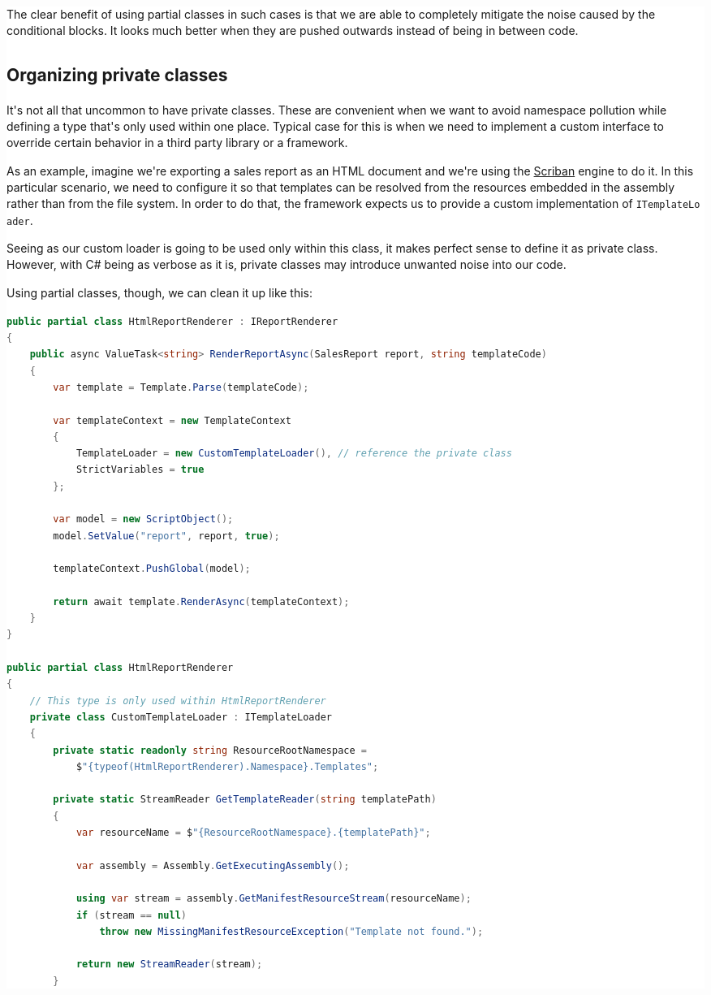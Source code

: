 The clear benefit of using partial classes in such cases is that we are able to completely mitigate the noise caused by the conditional blocks. It looks much better when they are pushed outwards instead of being in between code.

## Organizing private classes

It's not all that uncommon to have private classes. These are convenient when we want to avoid namespace pollution while defining a type that's only used within one place. Typical case for this is when we need to implement a custom interface to override certain behavior in a third party library or a framework.

As an example, imagine we're exporting a sales report as an HTML document and we're using the [Scriban](https://github.com/lunet-io/scriban) engine to do it. In this particular scenario, we need to configure it so that templates can be resolved from the resources embedded in the assembly rather than from the file system. In order to do that, the framework expects us to provide a custom implementation of `ITemplateLoader`.

Seeing as our custom loader is going to be used only within this class, it makes perfect sense to define it as private class. However, with C# being as verbose as it is, private classes may introduce unwanted noise into our code.

Using partial classes, though, we can clean it up like this:

```csharp
public partial class HtmlReportRenderer : IReportRenderer
{
    public async ValueTask<string> RenderReportAsync(SalesReport report, string templateCode)
    {
        var template = Template.Parse(templateCode);

        var templateContext = new TemplateContext
        {
            TemplateLoader = new CustomTemplateLoader(), // reference the private class
            StrictVariables = true
        };

        var model = new ScriptObject();
        model.SetValue("report", report, true);

        templateContext.PushGlobal(model);

        return await template.RenderAsync(templateContext);
    }
}

public partial class HtmlReportRenderer
{
    // This type is only used within HtmlReportRenderer
    private class CustomTemplateLoader : ITemplateLoader
    {
        private static readonly string ResourceRootNamespace =
            $"{typeof(HtmlReportRenderer).Namespace}.Templates";

        private static StreamReader GetTemplateReader(string templatePath)
        {
            var resourceName = $"{ResourceRootNamespace}.{templatePath}";

            var assembly = Assembly.GetExecutingAssembly();

            using var stream = assembly.GetManifestResourceStream(resourceName);
            if (stream == null)
                throw new MissingManifestResourceException("Template not found.");

            return new StreamReader(stream);
        }
```